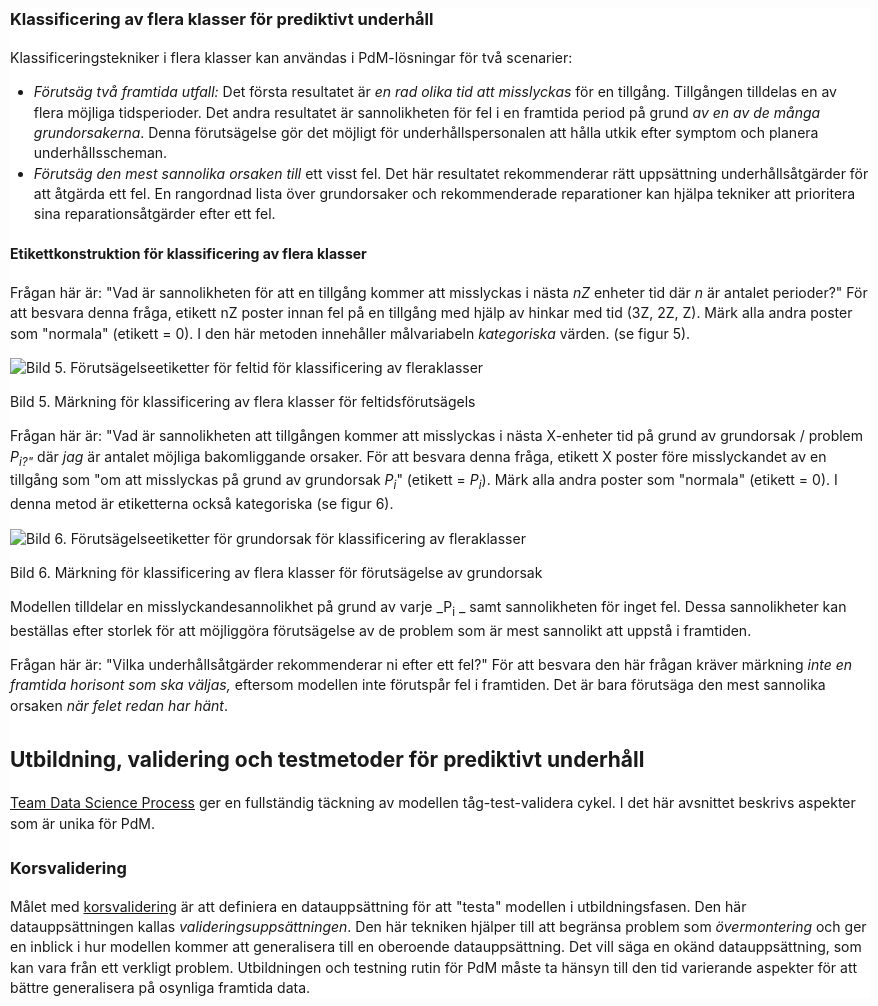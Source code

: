 ### <a name="multi-class-classification-for-predictive-maintenance"></a>Klassificering av flera klasser för prediktivt underhåll
Klassificeringstekniker i flera klasser kan användas i PdM-lösningar för två scenarier:
- _Förutsäg två framtida utfall:_ Det första resultatet är _en rad olika tid att misslyckas_ för en tillgång. Tillgången tilldelas en av flera möjliga tidsperioder. Det andra resultatet är sannolikheten för fel i en framtida period på grund _av en av de många grundorsakerna_. Denna förutsägelse gör det möjligt för underhållspersonalen att hålla utkik efter symptom och planera underhållsscheman.
- _Förutsäg den mest sannolika orsaken till_ ett visst fel. Det här resultatet rekommenderar rätt uppsättning underhållsåtgärder för att åtgärda ett fel. En rangordnad lista över grundorsaker och rekommenderade reparationer kan hjälpa tekniker att prioritera sina reparationsåtgärder efter ett fel.

#### <a name="label-construction-for-multi-class-classification"></a>Etikettkonstruktion för klassificering av flera klasser
Frågan här är: "Vad är sannolikheten för att en tillgång kommer att misslyckas i nästa _nZ_ enheter tid där _n_ är antalet perioder?" För att besvara denna fråga, etikett nZ poster innan fel på en tillgång med hjälp av hinkar med tid (3Z, 2Z, Z). Märk alla andra poster som "normala" (etikett = 0). I den här metoden innehåller målvariabeln _kategoriska_ värden. (se figur 5).

![Bild 5. Förutsägelseetiketter för feltid för klassificering av fleraklasser](./media/predictive-maintenance-playbook/labelling-for-multiclass-classification-for-failure-time-prediction.png)

Bild 5. Märkning för klassificering av flera klasser för feltidsförutsägels

Frågan här är: "Vad är sannolikheten att tillgången kommer att misslyckas i nästa X-enheter tid på grund av grundorsak / problem _P<sub>i?"</sub>_ där _jag_ är antalet möjliga bakomliggande orsaker. För att besvara denna fråga, etikett X poster före misslyckandet av en tillgång som "om att misslyckas på grund av grundorsak _P<sub>i</sub>_" (etikett = _P<sub>i</sub>_). Märk alla andra poster som "normala" (etikett = 0). I denna metod är etiketterna också kategoriska (se figur 6).

![Bild 6. Förutsägelseetiketter för grundorsak för klassificering av fleraklasser](./media/predictive-maintenance-playbook/labelling-for-multiclass-classification-for-root-cause-prediction.png)

Bild 6. Märkning för klassificering av flera klasser för förutsägelse av grundorsak

Modellen tilldelar en misslyckandesannolikhet på grund av varje _P<sub>i</sub> _ samt sannolikheten för inget fel. Dessa sannolikheter kan beställas efter storlek för att möjliggöra förutsägelse av de problem som är mest sannolikt att uppstå i framtiden.

Frågan här är: "Vilka underhållsåtgärder rekommenderar ni efter ett fel?" För att besvara den här frågan kräver märkning _inte en framtida horisont som ska väljas,_ eftersom modellen inte förutspår fel i framtiden. Det är bara förutsäga den mest sannolika orsaken _när felet redan har hänt_.

## <a name="training-validation-and-testing-methods-for-predictive-maintenance"></a>Utbildning, validering och testmetoder för prediktivt underhåll
[Team Data Science Process](https://docs.microsoft.com/azure/machine-learning/team-data-science-process/overview) ger en fullständig täckning av modellen tåg-test-validera cykel. I det här avsnittet beskrivs aspekter som är unika för PdM.

### <a name="cross-validation"></a>Korsvalidering
Målet med [korsvalidering](https://en.wikipedia.org/wiki/Cross-validation_(statistics)) är att definiera en datauppsättning för att "testa" modellen i utbildningsfasen. Den här datauppsättningen kallas _valideringsuppsättningen_. Den här tekniken hjälper till att begränsa problem som _övermontering_ och ger en inblick i hur modellen kommer att generalisera till en oberoende datauppsättning. Det vill säga en okänd datauppsättning, som kan vara från ett verkligt problem. Utbildningen och testning rutin för PdM måste ta hänsyn till den tid varierande aspekter för att bättre generalisera på osynliga framtida data.
